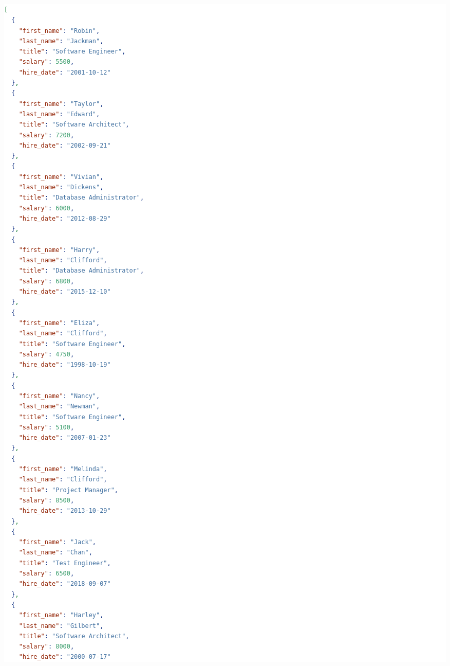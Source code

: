 ```json
[
  {
    "first_name": "Robin",
    "last_name": "Jackman",
    "title": "Software Engineer",
    "salary": 5500,
    "hire_date": "2001-10-12"
  },
  {
    "first_name": "Taylor",
    "last_name": "Edward",
    "title": "Software Architect",
    "salary": 7200,
    "hire_date": "2002-09-21"
  },
  {
    "first_name": "Vivian",
    "last_name": "Dickens",
    "title": "Database Administrator",
    "salary": 6000,
    "hire_date": "2012-08-29"
  },
  {
    "first_name": "Harry",
    "last_name": "Clifford",
    "title": "Database Administrator",
    "salary": 6800,
    "hire_date": "2015-12-10"
  },
  {
    "first_name": "Eliza",
    "last_name": "Clifford",
    "title": "Software Engineer",
    "salary": 4750,
    "hire_date": "1998-10-19"
  },
  {
    "first_name": "Nancy",
    "last_name": "Newman",
    "title": "Software Engineer",
    "salary": 5100,
    "hire_date": "2007-01-23"
  },
  {
    "first_name": "Melinda",
    "last_name": "Clifford",
    "title": "Project Manager",
    "salary": 8500,
    "hire_date": "2013-10-29"
  },
  {
    "first_name": "Jack",
    "last_name": "Chan",
    "title": "Test Engineer",
    "salary": 6500,
    "hire_date": "2018-09-07"
  },
  {
    "first_name": "Harley",
    "last_name": "Gilbert",
    "title": "Software Architect",
    "salary": 8000,
    "hire_date": "2000-07-17"
```